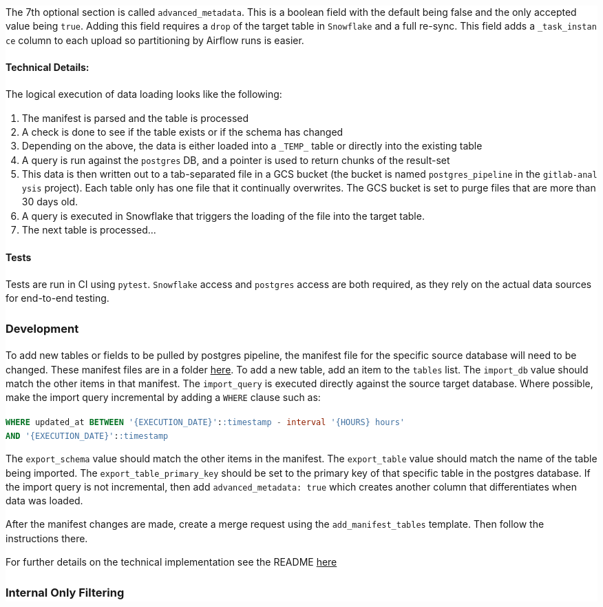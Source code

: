 The 7th optional section is called `advanced_metadata`. This is a boolean field with the default being false and the only accepted value being `true`.
Adding this field requires a `drop` of the target table in `Snowflake` and a full re-sync. This field adds a `_task_instance` column to each upload so partitioning by Airflow runs is easier.


#### Technical Details:

The logical execution of data loading looks like the following:

1. The manifest is parsed and the table is processed
1. A check is done to see if the table exists or if the schema has changed
1. Depending on the above, the data is either loaded into a `_TEMP_` table or directly into the existing table
1. A query is run against the `postgres` DB, and a pointer is used to return chunks of the result-set
1. This data is then written out to a tab-separated file in a GCS bucket (the bucket is named `postgres_pipeline` in the `gitlab-analysis` project). Each table only has one file that it continually overwrites. The GCS bucket is set to purge files that are more than 30 days old.
1. A query is executed in Snowflake that triggers the loading of the file into the target table.
1. The next table is processed...

#### Tests

Tests are run in CI using `pytest`. `Snowflake` access and `postgres` access are both required, as they rely on the actual data sources for end-to-end testing.

### Development


To add new tables or fields to be pulled by postgres pipeline, the manifest file for the specific source database will need to be changed.  These manifest files are in a folder [here](https://gitlab.com/gitlab-data/analytics/-/tree/master/extract/postgres_pipeline/manifests).  To add a new table, add an item to the `tables` list.  The `import_db` value should match the other items in that manifest.  The `import_query` is executed directly against the source target database.  Where possible, make the import query incremental by adding a `WHERE` clause such as:

```sql
WHERE updated_at BETWEEN '{EXECUTION_DATE}'::timestamp - interval '{HOURS} hours'
AND '{EXECUTION_DATE}'::timestamp
```

The `export_schema` value should match the other items in the manifest.  The `export_table` value should match the name of the table being imported.  The `export_table_primary_key` should be set to the primary key of that specific table in the postgres database.  If the import query is not incremental, then add `advanced_metadata: true` which creates another column that differentiates when data was loaded.

After the manifest changes are made, create a merge request using the `add_manifest_tables` template.  Then follow the instructions there.

For further details on the technical implementation see the README [here](https://gitlab.com/gitlab-data/analytics/-/blob/master/extract/postgres_pipeline/README.md)

### Internal Only Filtering
